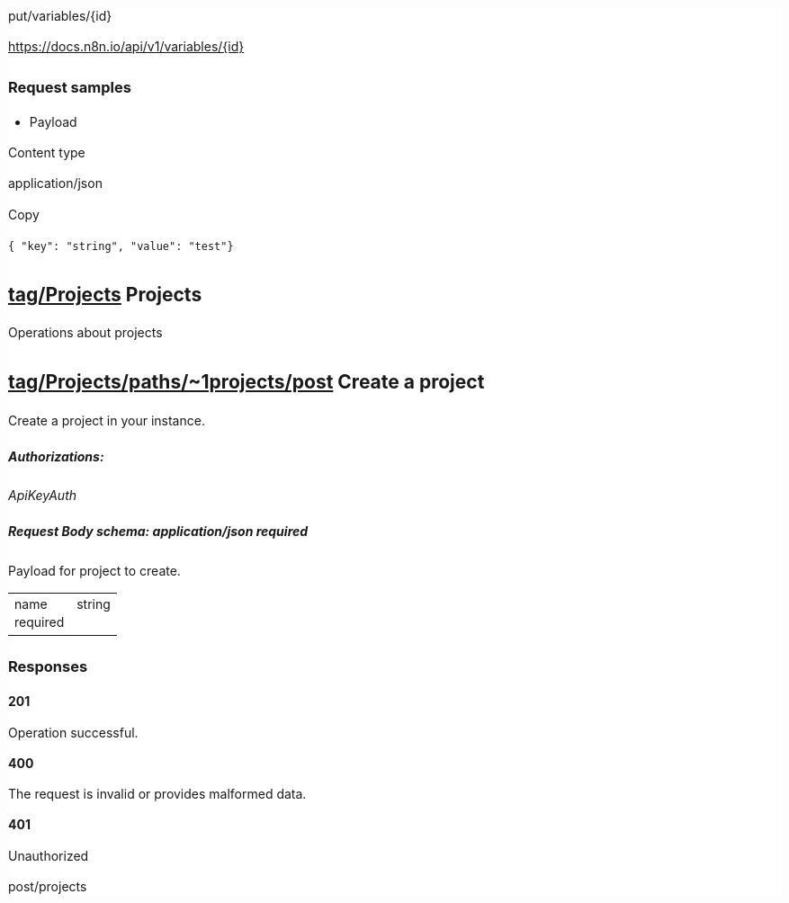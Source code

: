 put/variables/{id}

https://docs.n8n.io/api/v1/variables/{id}

### Request samples

- Payload

Content type

application/json

Copy

`{
"key": "string",
"value": "test"}`

## [tag/Projects](https://docs.n8n.io/api/api-reference/\#tag/Projects) Projects

Operations about projects

## [tag/Projects/paths/~1projects/post](https://docs.n8n.io/api/api-reference/\#tag/Projects/paths/~1projects/post) Create a project

Create a project in your instance.

##### Authorizations:

_ApiKeyAuth_

##### Request Body schema: application/json  required

Payload for project to create.

|     |     |
| --- | --- |
| name<br>required | string |

### Responses

**201**

Operation successful.

**400**

The request is invalid or provides malformed data.

**401**

Unauthorized

post/projects
